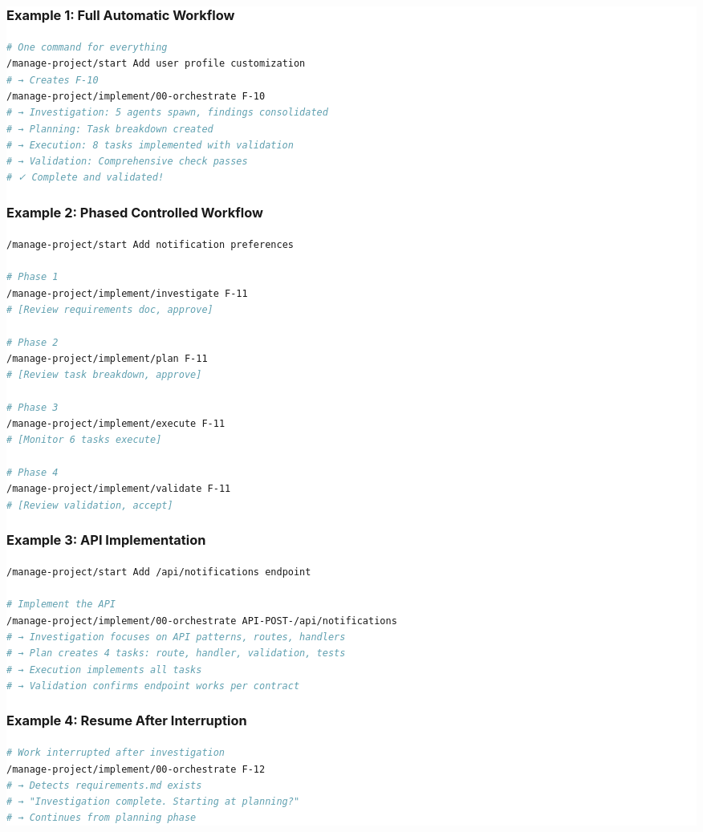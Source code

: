 ### Example 1: Full Automatic Workflow
```bash
# One command for everything
/manage-project/start Add user profile customization
# → Creates F-10
/manage-project/implement/00-orchestrate F-10
# → Investigation: 5 agents spawn, findings consolidated
# → Planning: Task breakdown created
# → Execution: 8 tasks implemented with validation
# → Validation: Comprehensive check passes
# ✓ Complete and validated!
```

### Example 2: Phased Controlled Workflow
```bash
/manage-project/start Add notification preferences

# Phase 1
/manage-project/implement/investigate F-11
# [Review requirements doc, approve]

# Phase 2
/manage-project/implement/plan F-11
# [Review task breakdown, approve]

# Phase 3
/manage-project/implement/execute F-11
# [Monitor 6 tasks execute]

# Phase 4
/manage-project/implement/validate F-11
# [Review validation, accept]
```

### Example 3: API Implementation
```bash
/manage-project/start Add /api/notifications endpoint

# Implement the API
/manage-project/implement/00-orchestrate API-POST-/api/notifications
# → Investigation focuses on API patterns, routes, handlers
# → Plan creates 4 tasks: route, handler, validation, tests
# → Execution implements all tasks
# → Validation confirms endpoint works per contract
```

### Example 4: Resume After Interruption
```bash
# Work interrupted after investigation
/manage-project/implement/00-orchestrate F-12
# → Detects requirements.md exists
# → "Investigation complete. Starting at planning?"
# → Continues from planning phase
```

